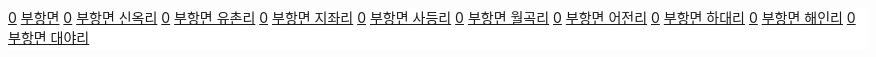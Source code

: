 
  <tr>
    <td><a href="4715043000.html">0</a></td>
    <td><a href="4715043000.html">부항면</a></td>
  </tr>
    

  <tr>
    <td><a href="4715043021.html">0</a></td>
    <td><a href="4715043021.html">부항면 신옥리</a></td>
  </tr>
    

  <tr>
    <td><a href="4715043022.html">0</a></td>
    <td><a href="4715043022.html">부항면 유촌리</a></td>
  </tr>
    

  <tr>
    <td><a href="4715043023.html">0</a></td>
    <td><a href="4715043023.html">부항면 지좌리</a></td>
  </tr>
    

  <tr>
    <td><a href="4715043024.html">0</a></td>
    <td><a href="4715043024.html">부항면 사등리</a></td>
  </tr>
    

  <tr>
    <td><a href="4715043025.html">0</a></td>
    <td><a href="4715043025.html">부항면 월곡리</a></td>
  </tr>
    

  <tr>
    <td><a href="4715043026.html">0</a></td>
    <td><a href="4715043026.html">부항면 어전리</a></td>
  </tr>
    

  <tr>
    <td><a href="4715043027.html">0</a></td>
    <td><a href="4715043027.html">부항면 하대리</a></td>
  </tr>
    

  <tr>
    <td><a href="4715043028.html">0</a></td>
    <td><a href="4715043028.html">부항면 해인리</a></td>
  </tr>
    

  <tr>
    <td><a href="4715043029.html">0</a></td>
    <td><a href="4715043029.html">부항면 대야리</a></td>
  </tr>
    